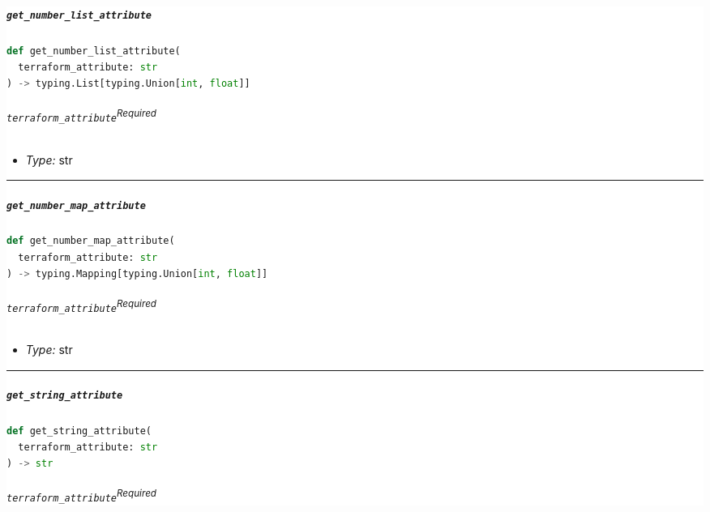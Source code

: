 ##### `get_number_list_attribute` <a name="get_number_list_attribute" id="rhizo-co-terraform-provider-oci.dataOciCloudMigrationsMigrationAssets.DataOciCloudMigrationsMigrationAssetsFilterOutputReference.getNumberListAttribute"></a>

```python
def get_number_list_attribute(
  terraform_attribute: str
) -> typing.List[typing.Union[int, float]]
```

###### `terraform_attribute`<sup>Required</sup> <a name="terraform_attribute" id="rhizo-co-terraform-provider-oci.dataOciCloudMigrationsMigrationAssets.DataOciCloudMigrationsMigrationAssetsFilterOutputReference.getNumberListAttribute.parameter.terraformAttribute"></a>

- *Type:* str

---

##### `get_number_map_attribute` <a name="get_number_map_attribute" id="rhizo-co-terraform-provider-oci.dataOciCloudMigrationsMigrationAssets.DataOciCloudMigrationsMigrationAssetsFilterOutputReference.getNumberMapAttribute"></a>

```python
def get_number_map_attribute(
  terraform_attribute: str
) -> typing.Mapping[typing.Union[int, float]]
```

###### `terraform_attribute`<sup>Required</sup> <a name="terraform_attribute" id="rhizo-co-terraform-provider-oci.dataOciCloudMigrationsMigrationAssets.DataOciCloudMigrationsMigrationAssetsFilterOutputReference.getNumberMapAttribute.parameter.terraformAttribute"></a>

- *Type:* str

---

##### `get_string_attribute` <a name="get_string_attribute" id="rhizo-co-terraform-provider-oci.dataOciCloudMigrationsMigrationAssets.DataOciCloudMigrationsMigrationAssetsFilterOutputReference.getStringAttribute"></a>

```python
def get_string_attribute(
  terraform_attribute: str
) -> str
```

###### `terraform_attribute`<sup>Required</sup> <a name="terraform_attribute" id="rhizo-co-terraform-provider-oci.dataOciCloudMigrationsMigrationAssets.DataOciCloudMigrationsMigrationAssetsFilterOutputReference.getStringAttribute.parameter.terraformAttribute"></a>
